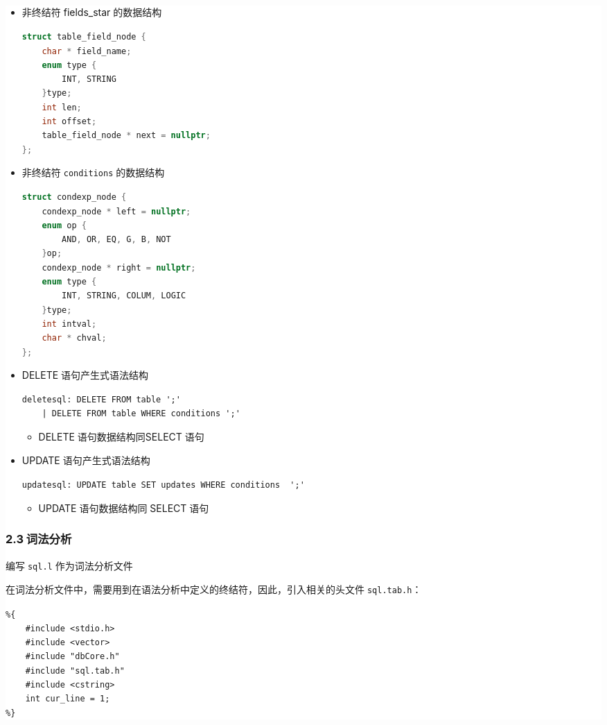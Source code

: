   - 非终结符  fields_star 的数据结构

    ```c++
    struct table_field_node {
        char * field_name;
        enum type {
            INT, STRING
        }type;
        int len;
        int offset;
        table_field_node * next = nullptr;
    };
    ```

  - 非终结符 `conditions` 的数据结构

    ```c++
    struct condexp_node {
        condexp_node * left = nullptr;
        enum op {
            AND, OR, EQ, G, B, NOT
        }op;
        condexp_node * right = nullptr;
        enum type {
            INT, STRING, COLUM, LOGIC
        }type;
        int intval;
        char * chval;
    };
    ```

- DELETE 语句产生式语法结构

  ```
  deletesql: DELETE FROM table ';'
  	  | DELETE FROM table WHERE conditions ';' 
  ```

  - DELETE 语句数据结构同SELECT 语句

- UPDATE 语句产生式语法结构

  ```
  updatesql: UPDATE table SET updates WHERE conditions  ';' 
  ```

  - UPDATE 语句数据结构同 SELECT 语句

### 2.3 词法分析

编写 `sql.l` 作为词法分析文件

在词法分析文件中，需要用到在语法分析中定义的终结符，因此，引入相关的头文件 `sql.tab.h`：

```
%{
    #include <stdio.h>
    #include <vector>
    #include "dbCore.h"
    #include "sql.tab.h"
    #include <cstring>
    int cur_line = 1;
%}
```
